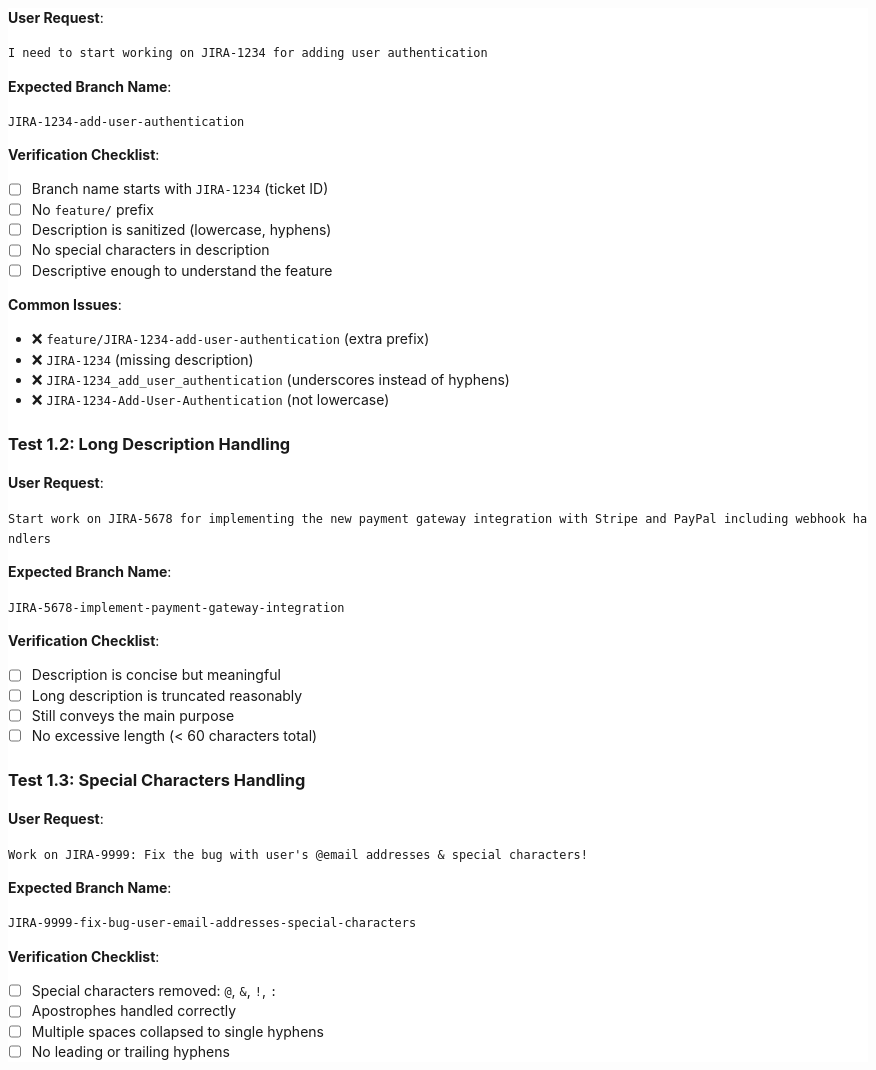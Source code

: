 **User Request**:
```
I need to start working on JIRA-1234 for adding user authentication
```

**Expected Branch Name**:
```
JIRA-1234-add-user-authentication
```

**Verification Checklist**:
- [ ] Branch name starts with `JIRA-1234` (ticket ID)
- [ ] No `feature/` prefix
- [ ] Description is sanitized (lowercase, hyphens)
- [ ] No special characters in description
- [ ] Descriptive enough to understand the feature

**Common Issues**:
- ❌ `feature/JIRA-1234-add-user-authentication` (extra prefix)
- ❌ `JIRA-1234` (missing description)
- ❌ `JIRA-1234_add_user_authentication` (underscores instead of hyphens)
- ❌ `JIRA-1234-Add-User-Authentication` (not lowercase)

### Test 1.2: Long Description Handling

**User Request**:
```
Start work on JIRA-5678 for implementing the new payment gateway integration with Stripe and PayPal including webhook handlers
```

**Expected Branch Name**:
```
JIRA-5678-implement-payment-gateway-integration
```

**Verification Checklist**:
- [ ] Description is concise but meaningful
- [ ] Long description is truncated reasonably
- [ ] Still conveys the main purpose
- [ ] No excessive length (< 60 characters total)

### Test 1.3: Special Characters Handling

**User Request**:
```
Work on JIRA-9999: Fix the bug with user's @email addresses & special characters!
```

**Expected Branch Name**:
```
JIRA-9999-fix-bug-user-email-addresses-special-characters
```

**Verification Checklist**:
- [ ] Special characters removed: `@`, `&`, `!`, `:`
- [ ] Apostrophes handled correctly
- [ ] Multiple spaces collapsed to single hyphens
- [ ] No leading or trailing hyphens
